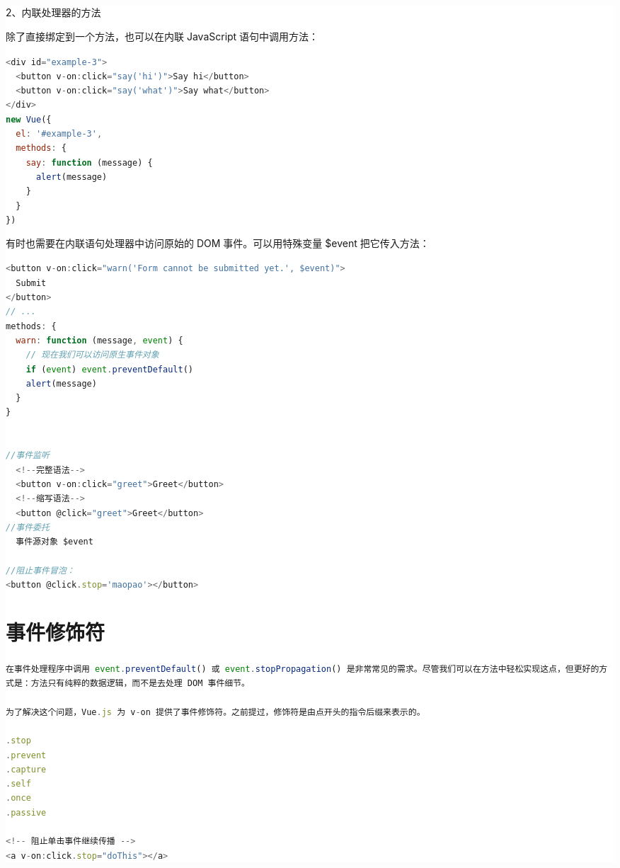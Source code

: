 ```js
```
2、内联处理器的方法

除了直接绑定到一个方法，也可以在内联 JavaScript 语句中调用方法：
```js
<div id="example-3">
  <button v-on:click="say('hi')">Say hi</button>
  <button v-on:click="say('what')">Say what</button>
</div>
new Vue({
  el: '#example-3',
  methods: {
    say: function (message) {
      alert(message)
    }
  }
})
```

有时也需要在内联语句处理器中访问原始的 DOM 事件。可以用特殊变量 $event 把它传入方法：

```js
<button v-on:click="warn('Form cannot be submitted yet.', $event)">
  Submit
</button>
// ...
methods: {
  warn: function (message, event) {
    // 现在我们可以访问原生事件对象
    if (event) event.preventDefault()
    alert(message)
  }
}


//事件监听
  <!--完整语法-->
  <button v-on:click="greet">Greet</button>
  <!--缩写语法-->
  <button @click="greet">Greet</button> 
//事件委托
  事件源对象 $event  

//阻止事件冒泡：
<button @click.stop='maopao'></button>

```
# 事件修饰符
```js
在事件处理程序中调用 event.preventDefault() 或 event.stopPropagation() 是非常常见的需求。尽管我们可以在方法中轻松实现这点，但更好的方式是：方法只有纯粹的数据逻辑，而不是去处理 DOM 事件细节。

为了解决这个问题，Vue.js 为 v-on 提供了事件修饰符。之前提过，修饰符是由点开头的指令后缀来表示的。

.stop
.prevent
.capture
.self
.once
.passive

<!-- 阻止单击事件继续传播 -->
<a v-on:click.stop="doThis"></a>

```